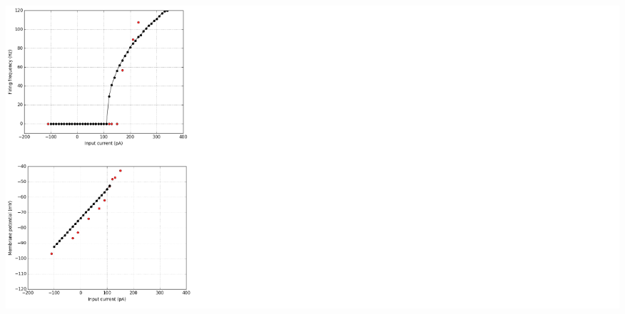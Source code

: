 <a href="../../../tune/tuned_cells/summary/HH_464326095_if.png"><img alt="464326095 firing rates" src="../../../tune/tuned_cells/summary/HH_464326095_if.png" height="200"/></a>
</td>
<td>
<a href="../../../tune/tuned_cells/summary/HH_464326095_iv.png"><img alt="464326095 subthreshold voltage vs current" src="../../../tune/tuned_cells/summary/HH_464326095_iv.png" height="200"/></a>
</td>
</tr>
</table> <br/>